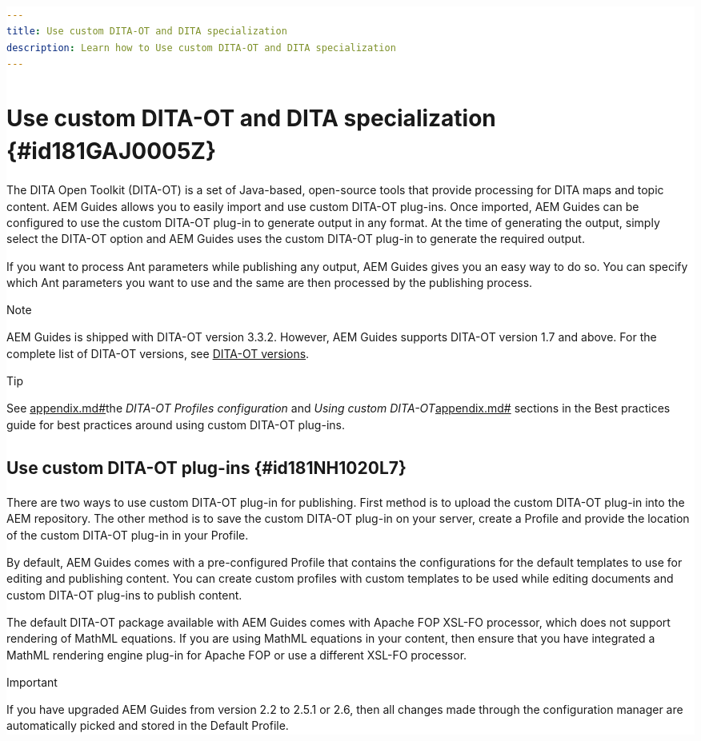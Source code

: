 ```yaml
---
title: Use custom DITA-OT and DITA specialization
description: Learn how to Use custom DITA-OT and DITA specialization
---
```


# Use custom DITA-OT and DITA specialization {#id181GAJ0005Z}

The DITA Open Toolkit \(DITA-OT\) is a set of Java-based, open-source tools that provide processing for DITA maps and topic content. AEM Guides allows you to easily import and use custom DITA-OT plug-ins. Once imported, AEM Guides can be configured to use the custom DITA-OT plug-in to generate output in any format. At the time of generating the output, simply select the DITA-OT option and AEM Guides uses the custom DITA-OT plug-in to generate the required output.

If you want to process Ant parameters while publishing any output, AEM Guides gives you an easy way to do so. You can specify which Ant parameters you want to use and the same are then processed by the publishing process.

>[!NOTE]
>
> AEM Guides is shipped with DITA-OT version 3.3.2. However, AEM Guides supports DITA-OT version 1.7 and above. For the complete list of DITA-OT versions, see [DITA-OT versions](http://www.dita-ot.org/download).

>[!TIP]
>
> See [appendix.md\#](appendix.md#)the *DITA-OT Profiles configuration* and *Using custom DITA-OT*[appendix.md\#](appendix.md#) sections in the Best practices guide for best practices around using custom DITA-OT plug-ins.

## Use custom DITA-OT plug-ins {#id181NH1020L7}

There are two ways to use custom DITA-OT plug-in for publishing. First method is to upload the custom DITA-OT plug-in into the AEM repository. The other method is to save the custom DITA-OT plug-in on your server, create a Profile and provide the location of the custom DITA-OT plug-in in your Profile.

By default, AEM Guides comes with a pre-configured Profile that contains the configurations for the default templates to use for editing and publishing content. You can create custom profiles with custom templates to be used while editing documents and custom DITA-OT plug-ins to publish content.

The default DITA-OT package available with AEM Guides comes with Apache FOP XSL-FO processor, which does not support rendering of MathML equations. If you are using MathML equations in your content, then ensure that you have integrated a MathML rendering engine plug-in for Apache FOP or use a different XSL-FO processor.

>[!IMPORTANT]
>
> If you have upgraded AEM Guides from version 2.2 to 2.5.1 or 2.6, then all changes made through the configuration manager are automatically picked and stored in the Default Profile.
